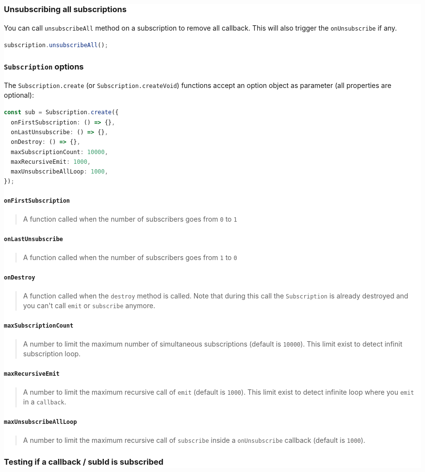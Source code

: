 ```ts
```

### Unsubscribing all subscriptions

You can call `unsubscribeAll` method on a subscription to remove all callback. This will also trigger the `onUnsubscribe` if any.

```ts
subscription.unsubscribeAll();
```

### `Subscription` options

The `Subscription.create` (or `Subscription.createVoid`) functions accept an option object as parameter (all properties are optional):

```ts
const sub = Subscription.create({
  onFirstSubscription: () => {},
  onLastUnsubscribe: () => {},
  onDestroy: () => {},
  maxSubscriptionCount: 10000,
  maxRecursiveEmit: 1000,
  maxUnsubscribeAllLoop: 1000,
});
```

#### `onFirstSubscription`

> A function called when the number of subscribers goes from `0` to `1`

#### `onLastUnsubscribe`

> A function called when the number of subscribers goes from `1` to `0`

#### `onDestroy`

> A function called when the `destroy` method is called. Note that during this call the `Subscription` is already destroyed and you can't call `emit` or `subscribe` anymore.

#### `maxSubscriptionCount`

> A number to limit the maximum number of simultaneous subscriptions (default is `10000`). This limit exist to detect infinit subscription loop.

#### `maxRecursiveEmit`

> A number to limit the maximum recursive call of `emit` (default is `1000`). This limit exist to detect infinite loop where you `emit` in a `callback`.

#### `maxUnsubscribeAllLoop`

> A number to limit the maximum recursive call of `subscribe` inside a `onUnsubscribe` callback (default is `1000`).

### Testing if a callback / subId is subscribed
